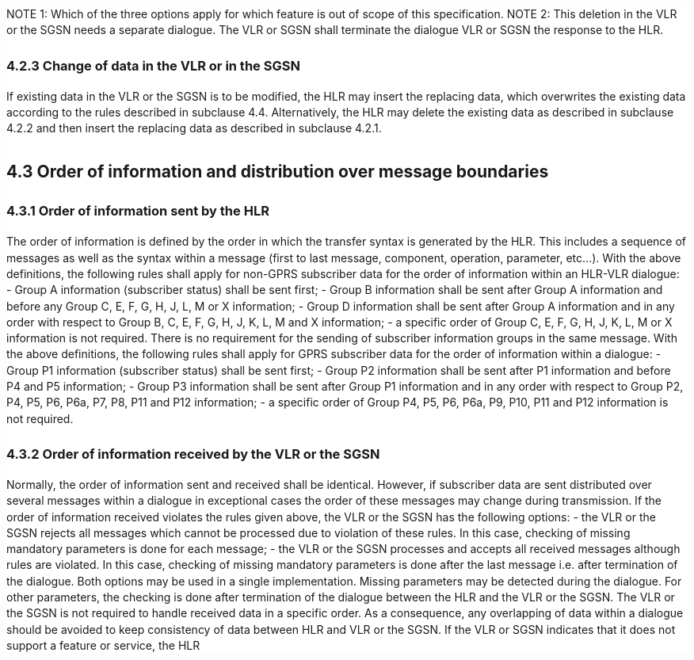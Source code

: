 NOTE 1: Which of the three options apply for which feature is out of scope of
this specification.
NOTE 2: This deletion in the VLR or the SGSN needs a separate dialogue.
The VLR or SGSN shall terminate the dialogue VLR or SGSN the response to the
HLR.
### 4.2.3 Change of data in the VLR or in the SGSN
If existing data in the VLR or the SGSN is to be modified, the HLR may insert
the replacing data, which overwrites the existing data according to the rules
described in subclause 4.4. Alternatively, the HLR may delete the existing
data as described in subclause 4.2.2 and then insert the replacing data as
described in subclause 4.2.1.
## 4.3 Order of information and distribution over message boundaries
### 4.3.1 Order of information sent by the HLR
The order of information is defined by the order in which the transfer syntax
is generated by the HLR. This includes a sequence of messages as well as the
syntax within a message (first to last message, component, operation,
parameter, etc...).
With the above definitions, the following rules shall apply for non-GPRS
subscriber data for the order of information within an HLR-VLR dialogue:
\- Group A information (subscriber status) shall be sent first;
\- Group B information shall be sent after Group A information and before any
Group C, E, F, G, H, J, L, M or X information;
\- Group D information shall be sent after Group A information and in any
order with respect to Group B, C, E, F, G, H, J, K, L, M and X information;
\- a specific order of Group C, E, F, G, H, J, K, L, M or X information is not
required.
There is no requirement for the sending of subscriber information groups in
the same message.
With the above definitions, the following rules shall apply for GPRS
subscriber data for the order of information within a dialogue:
\- Group P1 information (subscriber status) shall be sent first;
\- Group P2 information shall be sent after P1 information and before P4 and
P5 information;
\- Group P3 information shall be sent after Group P1 information and in any
order with respect to Group P2, P4, P5, P6, P6a, P7, P8, P11 and P12
information;
\- a specific order of Group P4, P5, P6, P6a, P9, P10, P11 and P12 information
is not required.
### 4.3.2 Order of information received by the VLR or the SGSN
Normally, the order of information sent and received shall be identical.
However, if subscriber data are sent distributed over several messages within
a dialogue in exceptional cases the order of these messages may change during
transmission.
If the order of information received violates the rules given above, the VLR
or the SGSN has the following options:
\- the VLR or the SGSN rejects all messages which cannot be processed due to
violation of these rules. In this case, checking of missing mandatory
parameters is done for each message;
\- the VLR or the SGSN processes and accepts all received messages although
rules are violated. In this case, checking of missing mandatory parameters is
done after the last message i.e. after termination of the dialogue.
Both options may be used in a single implementation. Missing parameters may be
detected during the dialogue. For other parameters, the checking is done after
termination of the dialogue between the HLR and the VLR or the SGSN.
The VLR or the SGSN is not required to handle received data in a specific
order. As a consequence, any overlapping of data within a dialogue should be
avoided to keep consistency of data between HLR and VLR or the SGSN. If the
VLR or SGSN indicates that it does not support a feature or service, the HLR